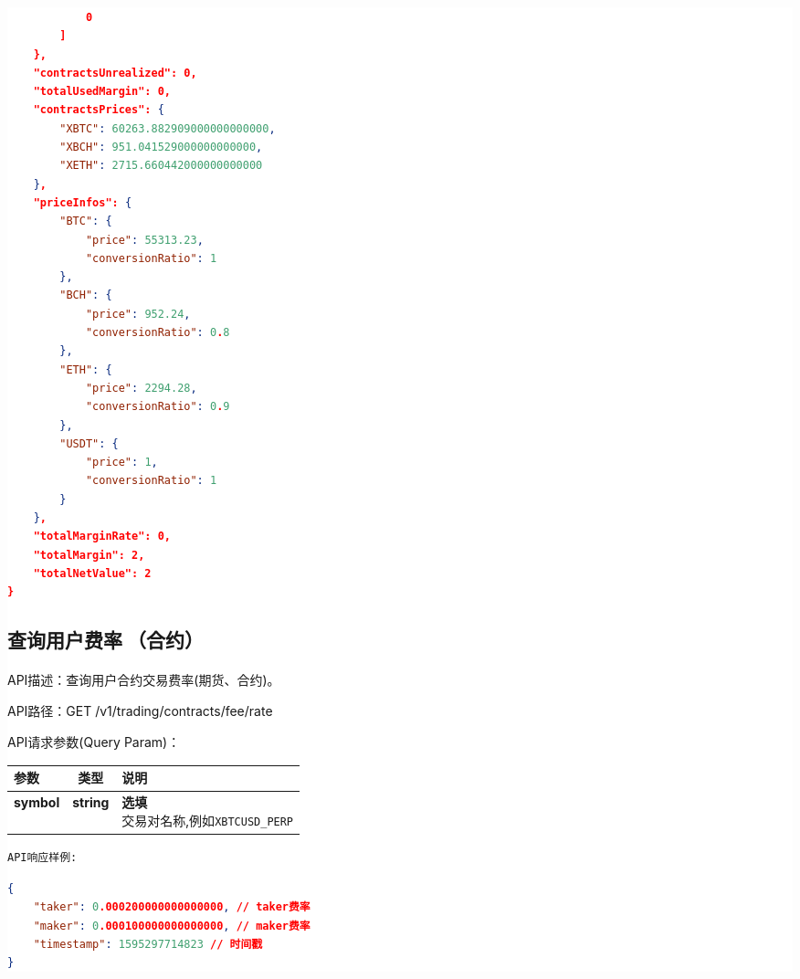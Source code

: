 ```json
            0
        ]
    },
    "contractsUnrealized": 0,
    "totalUsedMargin": 0,
    "contractsPrices": {
        "XBTC": 60263.882909000000000000,
        "XBCH": 951.041529000000000000,
        "XETH": 2715.660442000000000000
    },
    "priceInfos": {
        "BTC": {
            "price": 55313.23,
            "conversionRatio": 1
        },
        "BCH": {
            "price": 952.24,
            "conversionRatio": 0.8
        },
        "ETH": {
            "price": 2294.28,
            "conversionRatio": 0.9
        },
        "USDT": {
            "price": 1,
            "conversionRatio": 1
        }
    },
    "totalMarginRate": 0,
    "totalMargin": 2,
    "totalNetValue": 2
}
```

## 查询用户费率 （合约）

API描述：查询用户合约交易费率(期货、合约)。

API路径：GET /v1/trading/contracts/fee/rate

API请求参数(Query Param)：

| 参数       | 类型       | 说明                                                         |
| :--------- | ---------- | :----------------------------------------------------------- |
| **symbol** | **string** | **选填**<br>交易对名称,例如`XBTCUSD_PERP`|


```
API响应样例:
```

```json
{
    "taker": 0.000200000000000000, // taker费率
    "maker": 0.000100000000000000, // maker费率
    "timestamp": 1595297714823 // 时间戳
}
```
